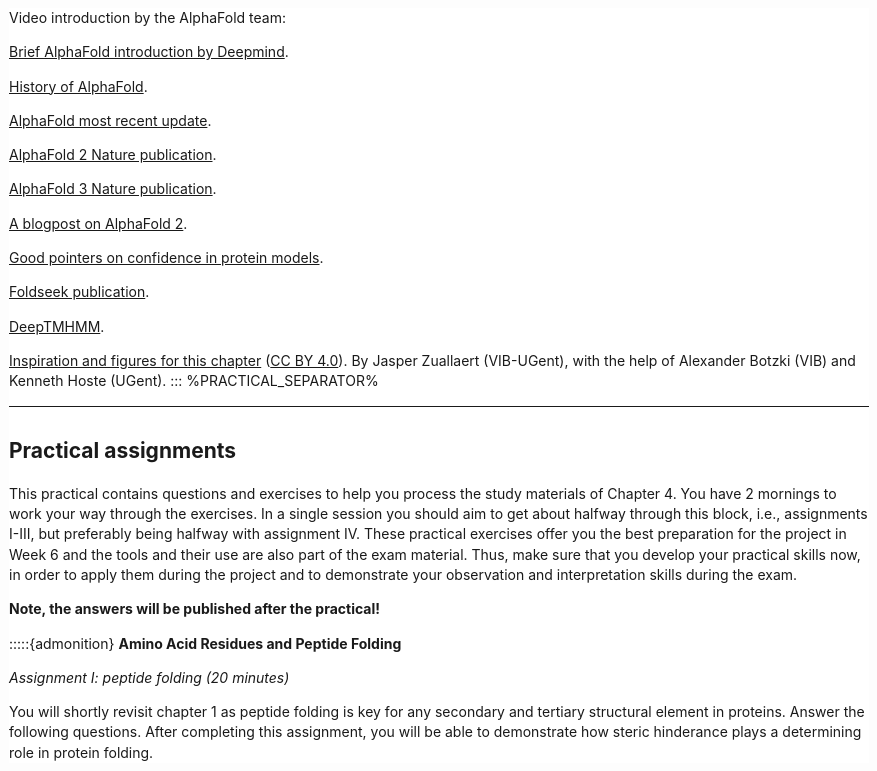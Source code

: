 Video introduction by the AlphaFold team:
<div class="videoWrapper">
    <iframe width="560" height="315" src="https://www.youtube.com/embed/gg7WjuFs8F4?si=0luD_xzP6LMG9ydm" title="YouTube video player" frameborder="0" allow="accelerometer; autoplay; clipboard-write; encrypted-media; gyroscope; picture-in-picture; web-share" allowfullscreen></iframe>
</div>

[Brief AlphaFold introduction by Deepmind](https://www.deepmind.com/blog/alphafold-a-solution-to-a-50-year-old-grand-challenge-in-biology).

[History of AlphaFold](https://www.deepmind.com/research/highlighted-research/alphafold/timeline-of-a-breakthrough).

[AlphaFold most recent update](https://blog.google/technology/ai/google-deepmind-isomorphic-alphafold-3-ai-model/).

[AlphaFold 2 Nature publication](https://www.nature.com/articles/s41586-021-03819-2).

[AlphaFold 3 Nature publication](https://doi.org/10.1038/s41586-024-07487-w).

[A blogpost on AlphaFold 2](https://www.blopig.com/blog/2021/07/alphafold-2-is-here-whats-behind-the-structure-prediction-miracle/).

[Good pointers on confidence in protein models](https://alphafold.ebi.ac.uk/faq#faq-5).

[Foldseek publication](https://www.nature.com/articles/s41587-023-01773-0).

[DeepTMHMM](https://www.biorxiv.org/content/10.1101/2022.04.08.487609v1).

[Inspiration and figures for this chapter](https://elearning.vib.be/courses/alphafold/) ([CC BY 4.0](https://creativecommons.org/licenses/by/4.0/)). By Jasper Zuallaert (VIB-UGent), with the help of Alexander Botzki (VIB) and Kenneth Hoste (UGent).
:::
%PRACTICAL_SEPARATOR%

---

## Practical assignments

This practical contains questions and exercises to help you process the study materials of Chapter 4.
You have 2 mornings to work your way through the exercises.
In a single session you should aim to get about halfway through this block, i.e., assignments I-III, but preferably being halfway with assignment IV.
These practical exercises offer you the best preparation for the project in Week 6 and the tools and their use are also part of the exam material.
Thus, make sure that you develop your practical skills now, in order to apply them during the project and to demonstrate your observation and interpretation skills during the exam.

**Note, the answers will be published after the practical!**

:::::{admonition} **Amino Acid Residues and Peptide Folding**

_Assignment I: peptide folding (20 minutes)_

You will shortly revisit chapter 1 as peptide folding is key for any secondary and tertiary structural element in proteins.
Answer the following questions.
After completing this assignment, you will be able to demonstrate how steric hinderance plays a determining role in protein folding.
